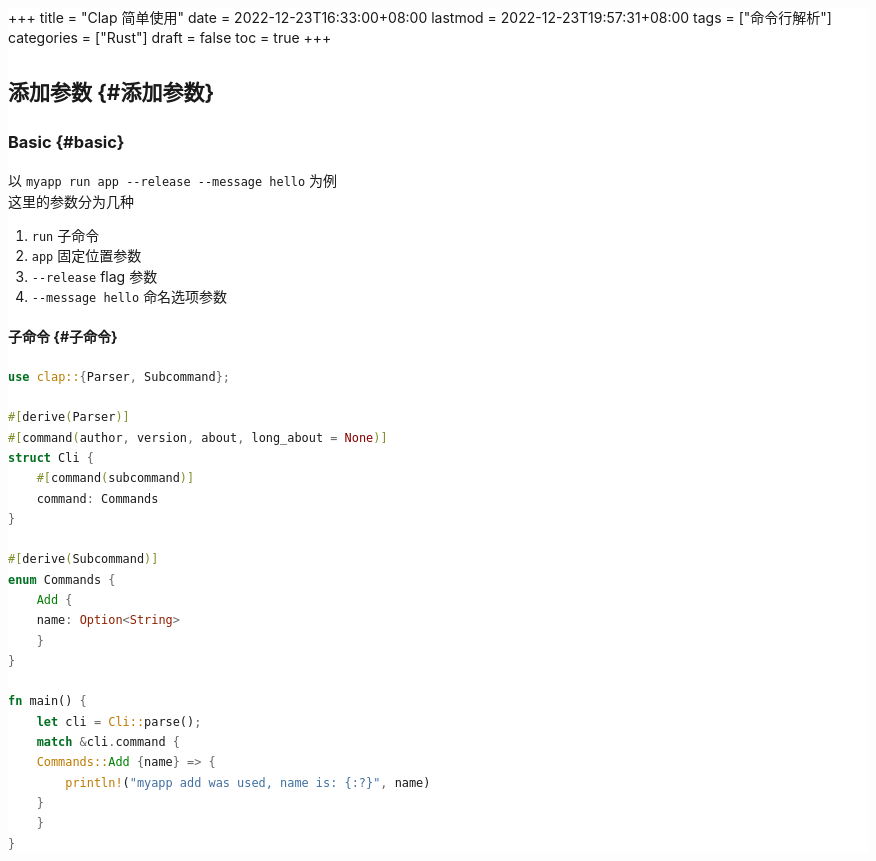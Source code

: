 +++
title = "Clap 简单使用"
date = 2022-12-23T16:33:00+08:00
lastmod = 2022-12-23T19:57:31+08:00
tags = ["命令行解析"]
categories = ["Rust"]
draft = false
toc = true
+++

## 添加参数 {#添加参数}


### Basic {#basic}

以 `myapp run app --release --message hello` 为例 <br/>
这里的参数分为几种 <br/>

1.  `run` 子命令 <br/>
2.  `app` 固定位置参数 <br/>
3.  `--release` flag 参数 <br/>
4.  `--message hello` 命名选项参数 <br/>


#### 子命令 {#子命令}

```rust
use clap::{Parser, Subcommand};

#[derive(Parser)]
#[command(author, version, about, long_about = None)]
struct Cli {
    #[command(subcommand)]
    command: Commands
}

#[derive(Subcommand)]
enum Commands {
    Add {
	name: Option<String>
    }
}

fn main() {
    let cli = Cli::parse();
    match &cli.command {
	Commands::Add {name} => {
	    println!("myapp add was used, name is: {:?}", name)
	}
    }
}
```
